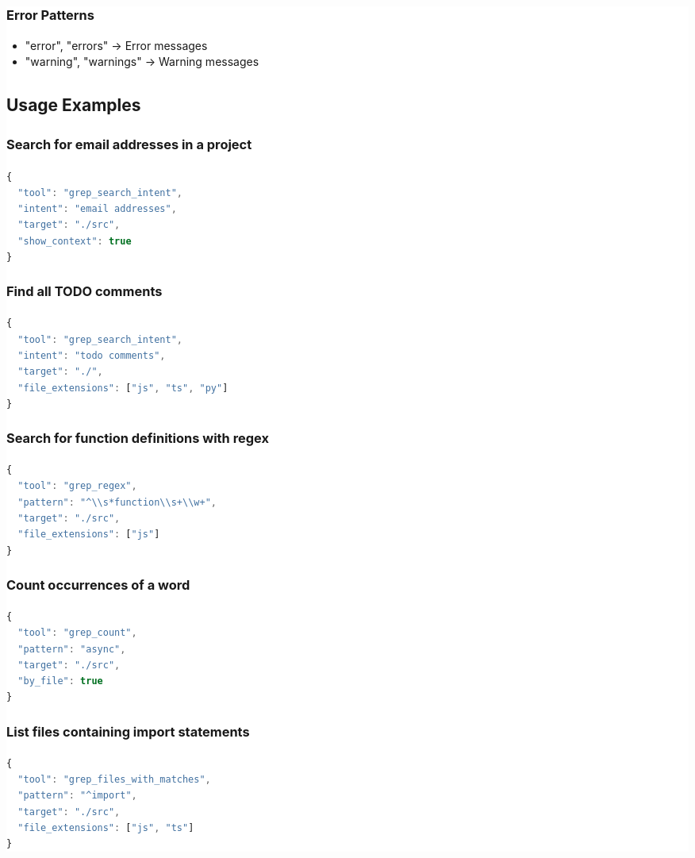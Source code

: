 ### Error Patterns
- "error", "errors" → Error messages
- "warning", "warnings" → Warning messages

## Usage Examples

### Search for email addresses in a project
```javascript
{
  "tool": "grep_search_intent",
  "intent": "email addresses",
  "target": "./src",
  "show_context": true
}
```

### Find all TODO comments
```javascript
{
  "tool": "grep_search_intent", 
  "intent": "todo comments",
  "target": "./",
  "file_extensions": ["js", "ts", "py"]
}
```

### Search for function definitions with regex
```javascript
{
  "tool": "grep_regex",
  "pattern": "^\\s*function\\s+\\w+",
  "target": "./src",
  "file_extensions": ["js"]
}
```

### Count occurrences of a word
```javascript
{
  "tool": "grep_count",
  "pattern": "async",
  "target": "./src",
  "by_file": true
}
```

### List files containing import statements
```javascript
{
  "tool": "grep_files_with_matches",
  "pattern": "^import",
  "target": "./src",
  "file_extensions": ["js", "ts"]
}
```
